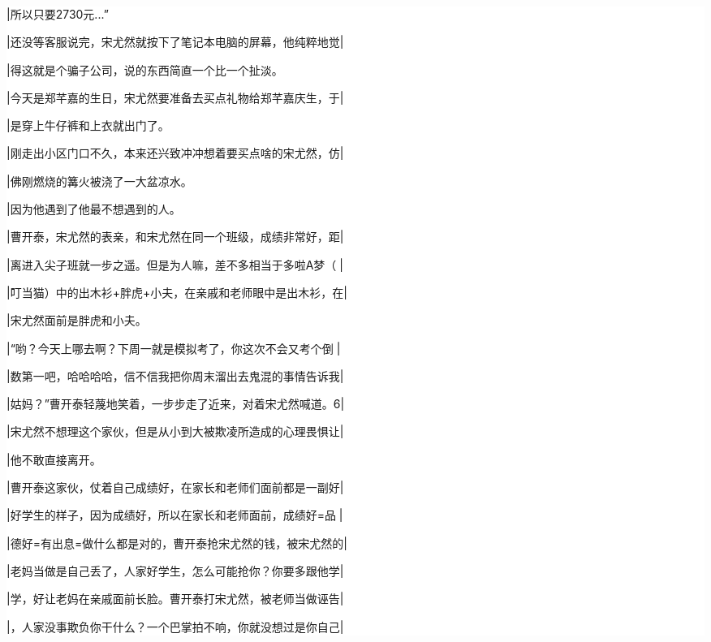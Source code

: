 |所以只要2730元...”

|还没等客服说完，宋尤然就按下了笔记本电脑的屏幕，他纯粹地觉|

|得这就是个骗子公司，说的东西简直一个比一个扯淡。

|今天是郑芊嘉的生日，宋尤然要准备去买点礼物给郑芊嘉庆生，于|

|是穿上牛仔裤和上衣就出门了。

|刚走出小区门口不久，本来还兴致冲冲想着要买点啥的宋尤然，仿|

|佛刚燃烧的篝火被浇了一大盆凉水。

|因为他遇到了他最不想遇到的人。

|曹开泰，宋尤然的表亲，和宋尤然在同一个班级，成绩非常好，距|

|离进入尖子班就一步之遥。但是为人嘛，差不多相当于多啦A梦（ |

|叮当猫）中的出木衫+胖虎+小夫，在亲戚和老师眼中是出木衫，在|

|宋尤然面前是胖虎和小夫。

|“哟？今天上哪去啊？下周一就是模拟考了，你这次不会又考个倒 |

|数第一吧，哈哈哈哈，信不信我把你周末溜出去鬼混的事情告诉我|

|姑妈？”曹开泰轻蔑地笑着，一步步走了近来，对着宋尤然喊道。6|

|宋尤然不想理这个家伙，但是从小到大被欺凌所造成的心理畏惧让|

|他不敢直接离开。

|曹开泰这家伙，仗着自己成绩好，在家长和老师们面前都是一副好|

|好学生的样子，因为成绩好，所以在家长和老师面前，成绩好=品 |

|德好=有出息=做什么都是对的，曹开泰抢宋尤然的钱，被宋尤然的|

|老妈当做是自己丢了，人家好学生，怎么可能抢你？你要多跟他学|

|学，好让老妈在亲戚面前长脸。曹开泰打宋尤然，被老师当做诬告|

|，人家没事欺负你干什么？一个巴掌拍不响，你就没想过是你自己|
